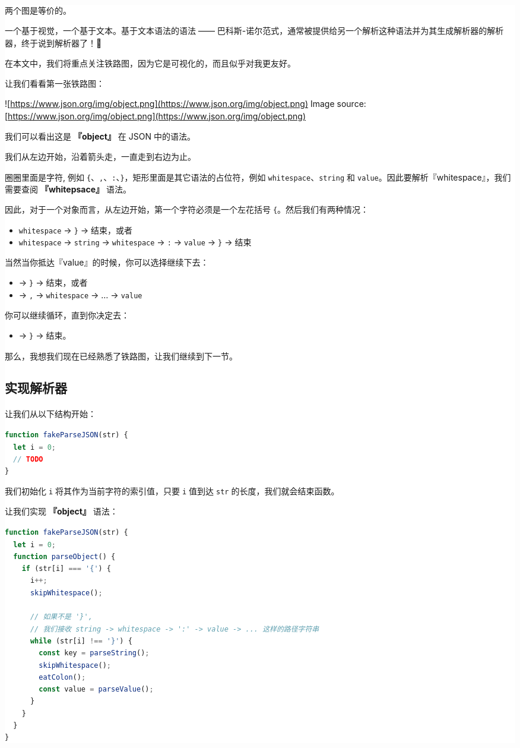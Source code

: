 两个图是等价的。

一个基于视觉，一个基于文本。基于文本语法的语法 —— 巴科斯-诺尔范式，通常被提供给另一个解析这种语法并为其生成解析器的解析器，终于说到解析器了！🤯

在本文中，我们将重点关注铁路图，因为它是可视化的，而且似乎对我更友好。

让我们看看第一张铁路图：

![https://www.json.org/img/object.png](https://www.json.org/img/object.png) Image source: [https://www.json.org/img/object.png](https://www.json.org/img/object.png)

我们可以看出这是 **『object』** 在 JSON 中的语法。

我们从左边开始，沿着箭头走，一直走到右边为止。

圈圈里面是字符, 例如 `{`、`,`、`:`、`}`，矩形里面是其它语法的占位符，例如 `whitespace`、`string` 和 `value`。因此要解析『whitespace』，我们需要查阅 **『whitepsace』** 语法。

因此，对于一个对象而言，从左边开始，第一个字符必须是一个左花括号 `{`。然后我们有两种情况：

* `whitespace` → `}` → 结束，或者
* `whitespace` → `string` → `whitespace` → `:` → `value` → `}` → 结束

当然当你抵达『value』的时候，你可以选择继续下去：

* → `}` → 结束，或者
* → `,` → `whitespace` → … → `value`

你可以继续循环，直到你决定去：

* → `}` → 结束。

那么，我想我们现在已经熟悉了铁路图，让我们继续到下一节。

## 实现解析器

让我们从以下结构开始：

```js
function fakeParseJSON(str) {
  let i = 0;
  // TODO
}
```

我们初始化 `i` 将其作为当前字符的索引值，只要 `i` 值到达 `str` 的长度，我们就会结束函数。

让我们实现 **『object』** 语法：

```js
function fakeParseJSON(str) {
  let i = 0;
  function parseObject() {
    if (str[i] === '{') {
      i++;
      skipWhitespace();

      // 如果不是 '}',
      // 我们接收 string -> whitespace -> ':' -> value -> ... 这样的路径字符串
      while (str[i] !== '}') {
        const key = parseString();
        skipWhitespace();
        eatColon();
        const value = parseValue();
      }
    }
  }
}
```

